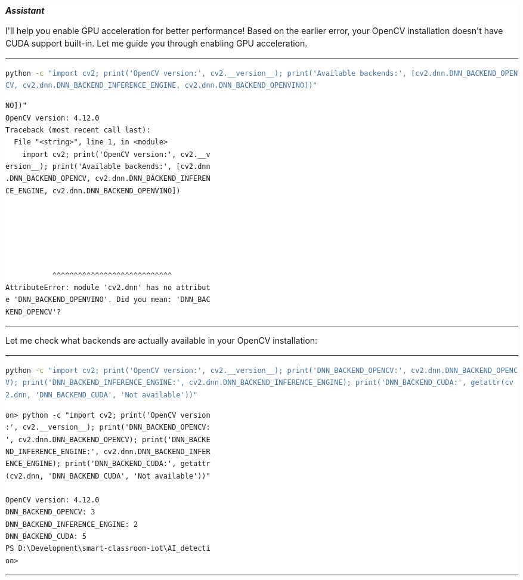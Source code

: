 
_**Assistant**_

I'll help you enable GPU acceleration for better performance! Based on the earlier error, your OpenCV installation doesn't have CUDA support built-in. Let me guide you through enabling GPU acceleration.


---

```bash
python -c "import cv2; print('OpenCV version:', cv2.__version__); print('Available backends:', [cv2.dnn.DNN_BACKEND_OPENCV, cv2.dnn.DNN_BACKEND_INFERENCE_ENGINE, cv2.dnn.DNN_BACKEND_OPENVINO])"
```

```
NO])"
OpenCV version: 4.12.0
Traceback (most recent call last):
  File "<string>", line 1, in <module>
    import cv2; print('OpenCV version:', cv2.__v
ersion__); print('Available backends:', [cv2.dnn
.DNN_BACKEND_OPENCV, cv2.dnn.DNN_BACKEND_INFEREN
CE_ENGINE, cv2.dnn.DNN_BACKEND_OPENVINO])






           ^^^^^^^^^^^^^^^^^^^^^^^^^^^^
AttributeError: module 'cv2.dnn' has no attribut
e 'DNN_BACKEND_OPENVINO'. Did you mean: 'DNN_BAC
KEND_OPENCV'?

```

---

Let me check what backends are actually available in your OpenCV installation:


---

```bash
python -c "import cv2; print('OpenCV version:', cv2.__version__); print('DNN_BACKEND_OPENCV:', cv2.dnn.DNN_BACKEND_OPENCV); print('DNN_BACKEND_INFERENCE_ENGINE:', cv2.dnn.DNN_BACKEND_INFERENCE_ENGINE); print('DNN_BACKEND_CUDA:', getattr(cv2.dnn, 'DNN_BACKEND_CUDA', 'Not available'))"
```

```
on> python -c "import cv2; print('OpenCV version
:', cv2.__version__); print('DNN_BACKEND_OPENCV:
', cv2.dnn.DNN_BACKEND_OPENCV); print('DNN_BACKE
ND_INFERENCE_ENGINE:', cv2.dnn.DNN_BACKEND_INFER
ENCE_ENGINE); print('DNN_BACKEND_CUDA:', getattr
(cv2.dnn, 'DNN_BACKEND_CUDA', 'Not available'))"

OpenCV version: 4.12.0
DNN_BACKEND_OPENCV: 3
DNN_BACKEND_INFERENCE_ENGINE: 2
DNN_BACKEND_CUDA: 5
PS D:\Development\smart-classroom-iot\AI_detecti
on>
```

---
